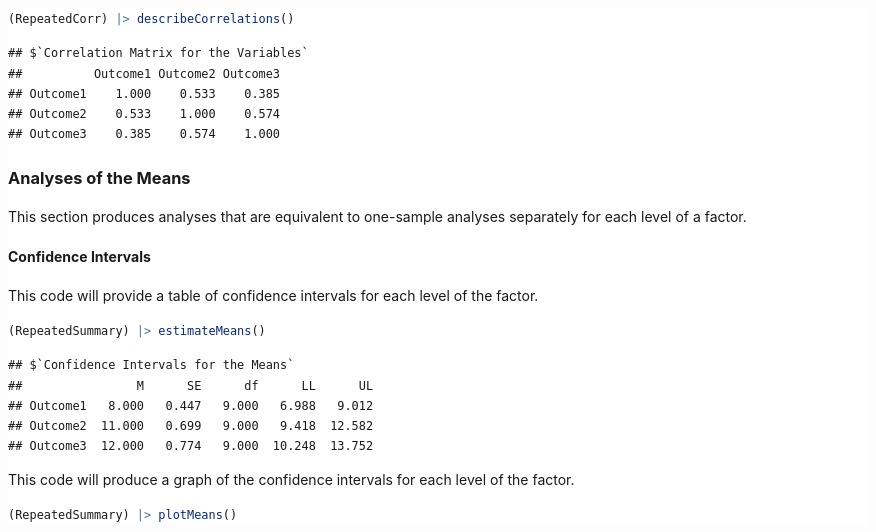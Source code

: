 ``` r
(RepeatedCorr) |> describeCorrelations()
```

    ## $`Correlation Matrix for the Variables`
    ##          Outcome1 Outcome2 Outcome3
    ## Outcome1    1.000    0.533    0.385
    ## Outcome2    0.533    1.000    0.574
    ## Outcome3    0.385    0.574    1.000

### Analyses of the Means

This section produces analyses that are equivalent to one-sample
analyses separately for each level of a factor.

#### Confidence Intervals

This code will provide a table of confidence intervals for each level of
the factor.

``` r
(RepeatedSummary) |> estimateMeans()
```

    ## $`Confidence Intervals for the Means`
    ##                M      SE      df      LL      UL
    ## Outcome1   8.000   0.447   9.000   6.988   9.012
    ## Outcome2  11.000   0.699   9.000   9.418  12.582
    ## Outcome3  12.000   0.774   9.000  10.248  13.752

This code will produce a graph of the confidence intervals for each
level of the factor.

``` r
(RepeatedSummary) |> plotMeans()
```
